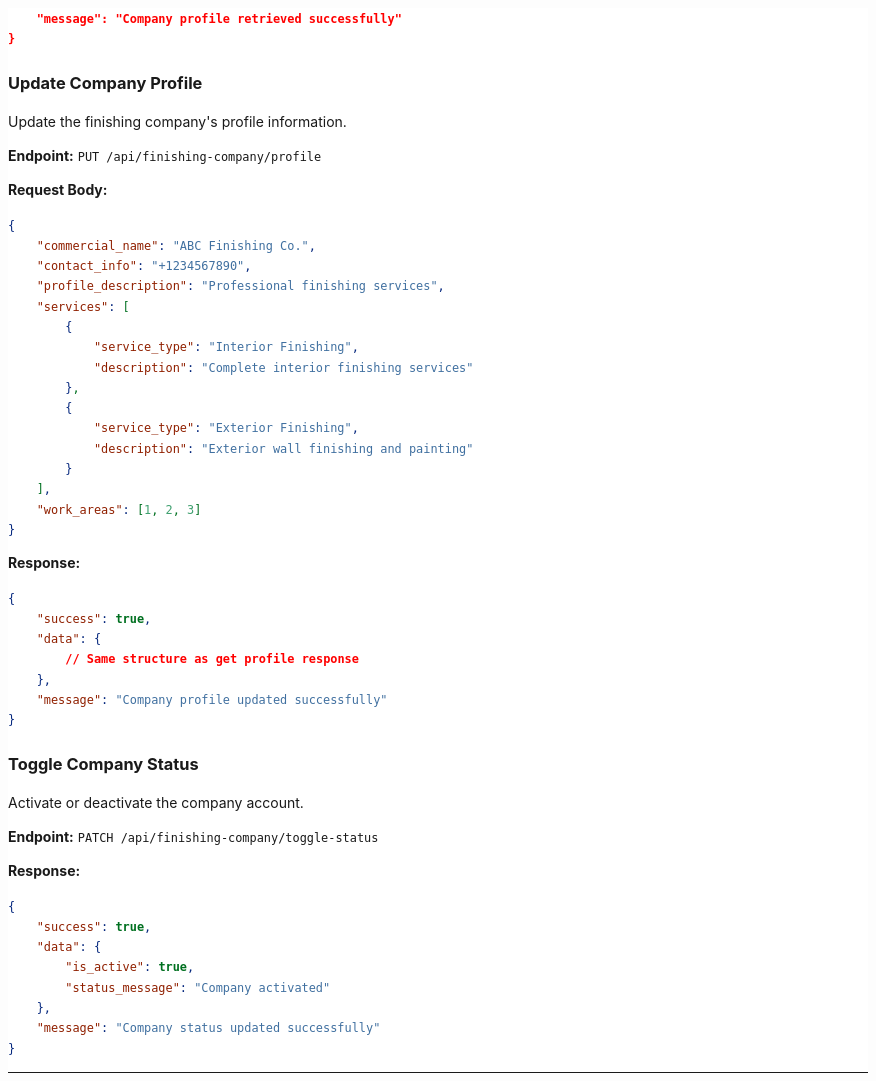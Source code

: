 ```json
    "message": "Company profile retrieved successfully"
}
```

### Update Company Profile
Update the finishing company's profile information.

**Endpoint:** `PUT /api/finishing-company/profile`

**Request Body:**
```json
{
    "commercial_name": "ABC Finishing Co.",
    "contact_info": "+1234567890",
    "profile_description": "Professional finishing services",
    "services": [
        {
            "service_type": "Interior Finishing",
            "description": "Complete interior finishing services"
        },
        {
            "service_type": "Exterior Finishing",
            "description": "Exterior wall finishing and painting"
        }
    ],
    "work_areas": [1, 2, 3]
}
```

**Response:**
```json
{
    "success": true,
    "data": {
        // Same structure as get profile response
    },
    "message": "Company profile updated successfully"
}
```

### Toggle Company Status
Activate or deactivate the company account.

**Endpoint:** `PATCH /api/finishing-company/toggle-status`

**Response:**
```json
{
    "success": true,
    "data": {
        "is_active": true,
        "status_message": "Company activated"
    },
    "message": "Company status updated successfully"
}
```

---